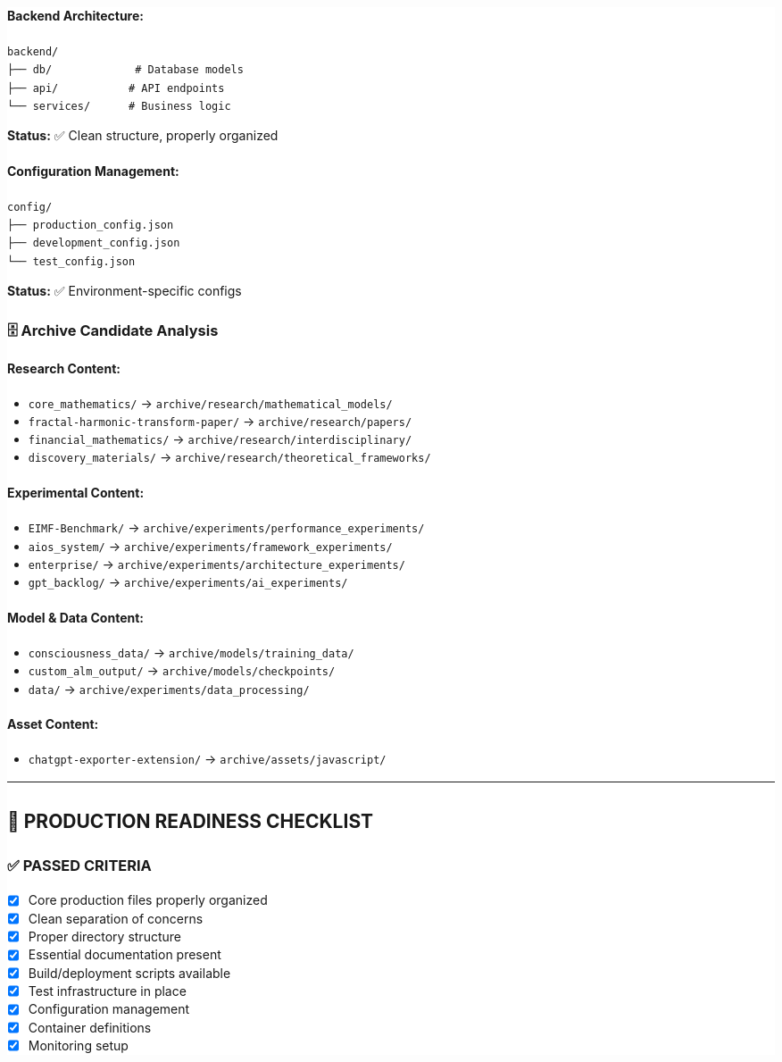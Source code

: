 #### **Backend Architecture:**
```
backend/
├── db/             # Database models
├── api/           # API endpoints
└── services/      # Business logic
```
**Status:** ✅ Clean structure, properly organized

#### **Configuration Management:**
```
config/
├── production_config.json
├── development_config.json
└── test_config.json
```
**Status:** ✅ Environment-specific configs

### **🗄️ Archive Candidate Analysis**

#### **Research Content:**
- `core_mathematics/` → `archive/research/mathematical_models/`
- `fractal-harmonic-transform-paper/` → `archive/research/papers/`
- `financial_mathematics/` → `archive/research/interdisciplinary/`
- `discovery_materials/` → `archive/research/theoretical_frameworks/`

#### **Experimental Content:**
- `EIMF-Benchmark/` → `archive/experiments/performance_experiments/`
- `aios_system/` → `archive/experiments/framework_experiments/`
- `enterprise/` → `archive/experiments/architecture_experiments/`
- `gpt_backlog/` → `archive/experiments/ai_experiments/`

#### **Model & Data Content:**
- `consciousness_data/` → `archive/models/training_data/`
- `custom_alm_output/` → `archive/models/checkpoints/`
- `data/` → `archive/experiments/data_processing/`

#### **Asset Content:**
- `chatgpt-exporter-extension/` → `archive/assets/javascript/`

---

## 🔧 PRODUCTION READINESS CHECKLIST

### **✅ PASSED CRITERIA**
- [x] Core production files properly organized
- [x] Clean separation of concerns
- [x] Proper directory structure
- [x] Essential documentation present
- [x] Build/deployment scripts available
- [x] Test infrastructure in place
- [x] Configuration management
- [x] Container definitions
- [x] Monitoring setup
